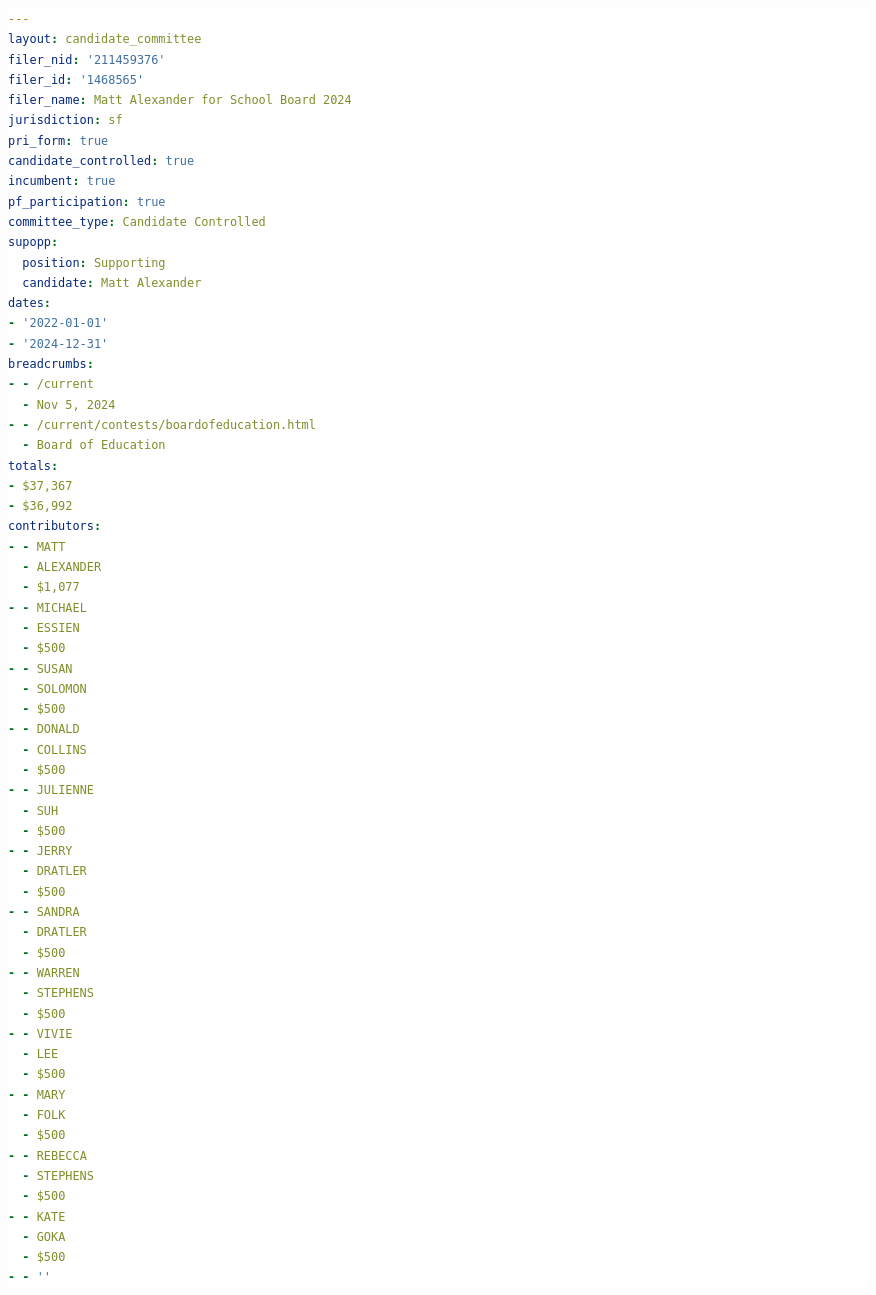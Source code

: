 ```yaml
---
layout: candidate_committee
filer_nid: '211459376'
filer_id: '1468565'
filer_name: Matt Alexander for School Board 2024
jurisdiction: sf
pri_form: true
candidate_controlled: true
incumbent: true
pf_participation: true
committee_type: Candidate Controlled
supopp:
  position: Supporting
  candidate: Matt Alexander
dates:
- '2022-01-01'
- '2024-12-31'
breadcrumbs:
- - /current
  - Nov 5, 2024
- - /current/contests/boardofeducation.html
  - Board of Education
totals:
- $37,367
- $36,992
contributors:
- - MATT
  - ALEXANDER
  - $1,077
- - MICHAEL
  - ESSIEN
  - $500
- - SUSAN
  - SOLOMON
  - $500
- - DONALD
  - COLLINS
  - $500
- - JULIENNE
  - SUH
  - $500
- - JERRY
  - DRATLER
  - $500
- - SANDRA
  - DRATLER
  - $500
- - WARREN
  - STEPHENS
  - $500
- - VIVIE
  - LEE
  - $500
- - MARY
  - FOLK
  - $500
- - REBECCA
  - STEPHENS
  - $500
- - KATE
  - GOKA
  - $500
- - ''
```